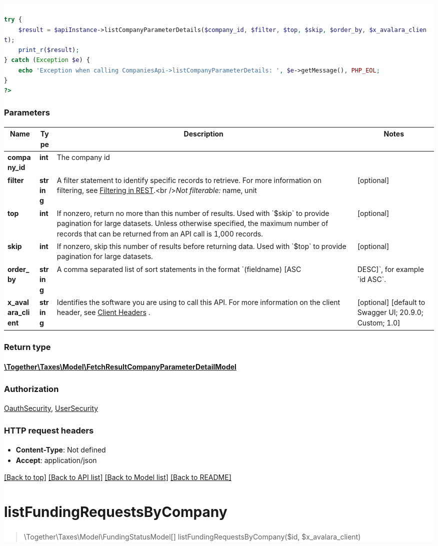 ```php

try {
    $result = $apiInstance->listCompanyParameterDetails($company_id, $filter, $top, $skip, $order_by, $x_avalara_client);
    print_r($result);
} catch (Exception $e) {
    echo 'Exception when calling CompaniesApi->listCompanyParameterDetails: ', $e->getMessage(), PHP_EOL;
}
?>
```

### Parameters

Name | Type | Description  | Notes
------------- | ------------- | ------------- | -------------
 **company_id** | **int**| The company id |
 **filter** | **string**| A filter statement to identify specific records to retrieve.  For more information on filtering, see [Filtering in REST](http://developer.avalara.com/avatax/filtering-in-rest/).&lt;br /&gt;*Not filterable:* name, unit | [optional]
 **top** | **int**| If nonzero, return no more than this number of results.  Used with &#x60;$skip&#x60; to provide pagination for large datasets.  Unless otherwise specified, the maximum number of records that can be returned from an API call is 1,000 records. | [optional]
 **skip** | **int**| If nonzero, skip this number of results before returning data.  Used with &#x60;$top&#x60; to provide pagination for large datasets. | [optional]
 **order_by** | **string**| A comma separated list of sort statements in the format &#x60;(fieldname) [ASC|DESC]&#x60;, for example &#x60;id ASC&#x60;. | [optional]
 **x_avalara_client** | **string**| Identifies the software you are using to call this API.  For more information on the client header, see [Client Headers](https://developer.avalara.com/avatax/client-headers/) . | [optional] [default to Swagger UI; 20.9.0; Custom; 1.0]

### Return type

[**\Together\Taxes\Model\FetchResultCompanyParameterDetailModel**](../Model/FetchResultCompanyParameterDetailModel.md)

### Authorization

[OauthSecurity](../../../README.md#OauthSecurity), [UserSecurity](../../../README.md#UserSecurity)

### HTTP request headers

 - **Content-Type**: Not defined
 - **Accept**: application/json

[[Back to top]](#) [[Back to API list]](../../../README.md#documentation-for-api-endpoints) [[Back to Model list]](../../../README.md#documentation-for-models) [[Back to README]](../../../README.md)

# **listFundingRequestsByCompany**
> \Together\Taxes\Model\FundingStatusModel[] listFundingRequestsByCompany($id, $x_avalara_client)
